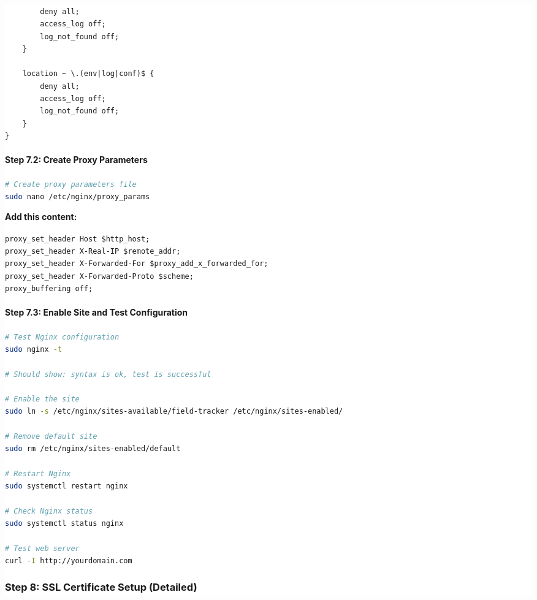 ```nginx
        deny all;
        access_log off;
        log_not_found off;
    }

    location ~ \.(env|log|conf)$ {
        deny all;
        access_log off;
        log_not_found off;
    }
}
```

#### Step 7.2: Create Proxy Parameters
```bash
# Create proxy parameters file
sudo nano /etc/nginx/proxy_params
```

**Add this content:**
```nginx
proxy_set_header Host $http_host;
proxy_set_header X-Real-IP $remote_addr;
proxy_set_header X-Forwarded-For $proxy_add_x_forwarded_for;
proxy_set_header X-Forwarded-Proto $scheme;
proxy_buffering off;
```

#### Step 7.3: Enable Site and Test Configuration
```bash
# Test Nginx configuration
sudo nginx -t

# Should show: syntax is ok, test is successful

# Enable the site
sudo ln -s /etc/nginx/sites-available/field-tracker /etc/nginx/sites-enabled/

# Remove default site
sudo rm /etc/nginx/sites-enabled/default

# Restart Nginx
sudo systemctl restart nginx

# Check Nginx status
sudo systemctl status nginx

# Test web server
curl -I http://yourdomain.com
```

### Step 8: SSL Certificate Setup (Detailed)
